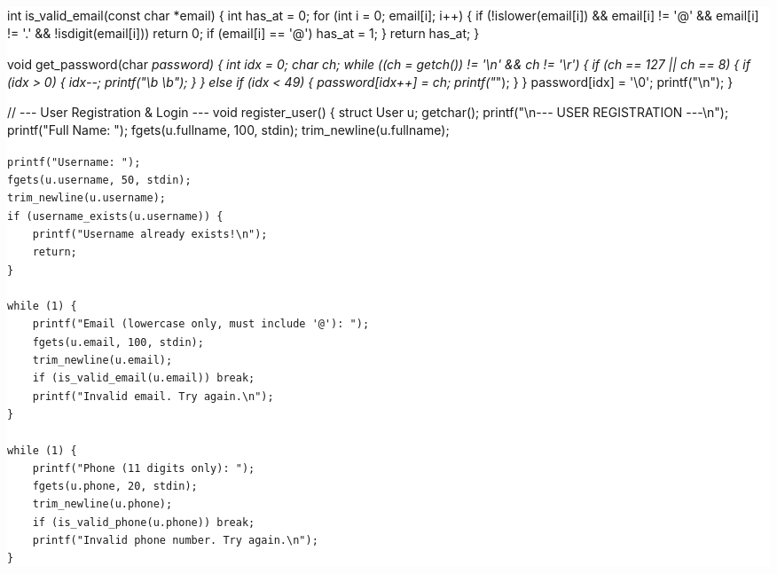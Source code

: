 int is_valid_email(const char *email) {
    int has_at = 0;
    for (int i = 0; email[i]; i++) {
        if (!islower(email[i]) && email[i] != '@' && email[i] != '.' && !isdigit(email[i]))
            return 0;
        if (email[i] == '@') has_at = 1;
    }
    return has_at;
}

void get_password(char *password) {
    int idx = 0;
    char ch;
    while ((ch = getch()) != '\n' && ch != '\r') {
        if (ch == 127 || ch == 8) {
            if (idx > 0) {
                idx--;
                printf("\b \b");
            }
        } else if (idx < 49) {
            password[idx++] = ch;
            printf("*");
        }
    }
    password[idx] = '\0';
    printf("\n");
}

// --- User Registration & Login ---
void register_user() {
    struct User u;
    getchar();
    printf("\n--- USER REGISTRATION ---\n");
    printf("Full Name: "); fgets(u.fullname, 100, stdin); trim_newline(u.fullname);

    printf("Username: ");
    fgets(u.username, 50, stdin);
    trim_newline(u.username);
    if (username_exists(u.username)) {
        printf("Username already exists!\n");
        return;
    }

    while (1) {
        printf("Email (lowercase only, must include '@'): ");
        fgets(u.email, 100, stdin);
        trim_newline(u.email);
        if (is_valid_email(u.email)) break;
        printf("Invalid email. Try again.\n");
    }

    while (1) {
        printf("Phone (11 digits only): ");
        fgets(u.phone, 20, stdin);
        trim_newline(u.phone);
        if (is_valid_phone(u.phone)) break;
        printf("Invalid phone number. Try again.\n");
    }
